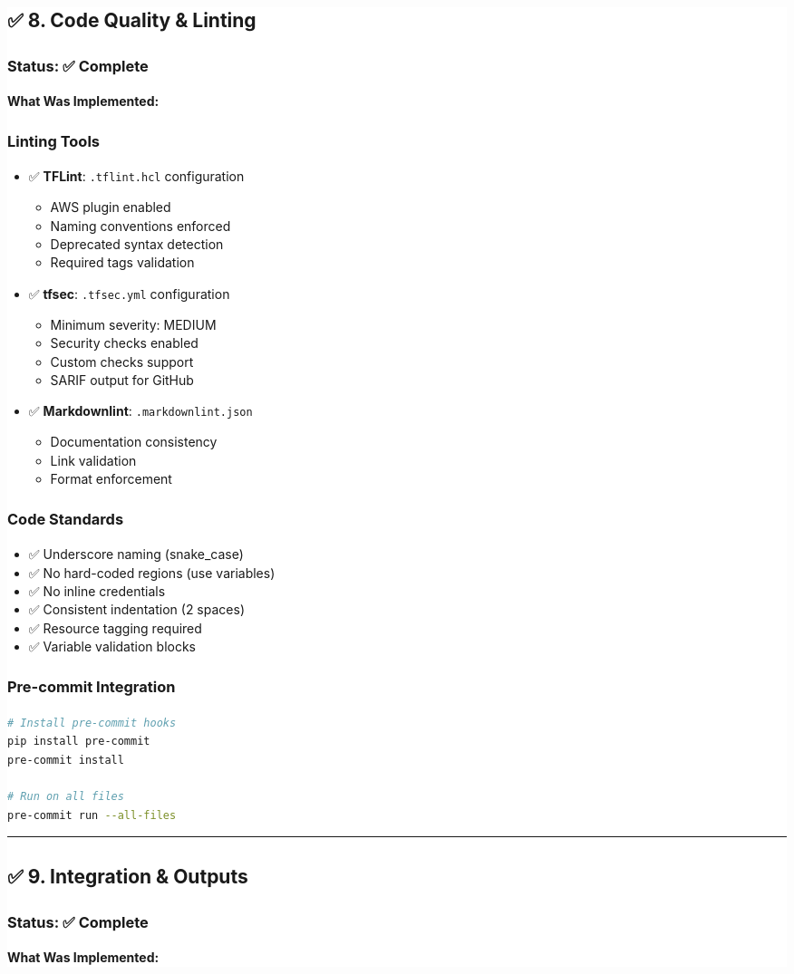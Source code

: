 
## ✅ 8. Code Quality & Linting

### **Status**: ✅ Complete

**What Was Implemented:**

### Linting Tools
- ✅ **TFLint**: `.tflint.hcl` configuration
  - AWS plugin enabled
  - Naming conventions enforced
  - Deprecated syntax detection
  - Required tags validation

- ✅ **tfsec**: `.tfsec.yml` configuration
  - Minimum severity: MEDIUM
  - Security checks enabled
  - Custom checks support
  - SARIF output for GitHub

- ✅ **Markdownlint**: `.markdownlint.json`
  - Documentation consistency
  - Link validation
  - Format enforcement

### Code Standards
- ✅ Underscore naming (snake_case)
- ✅ No hard-coded regions (use variables)
- ✅ No inline credentials
- ✅ Consistent indentation (2 spaces)
- ✅ Resource tagging required
- ✅ Variable validation blocks

### Pre-commit Integration
```bash
# Install pre-commit hooks
pip install pre-commit
pre-commit install

# Run on all files
pre-commit run --all-files
```

---

## ✅ 9. Integration & Outputs

### **Status**: ✅ Complete

**What Was Implemented:**
